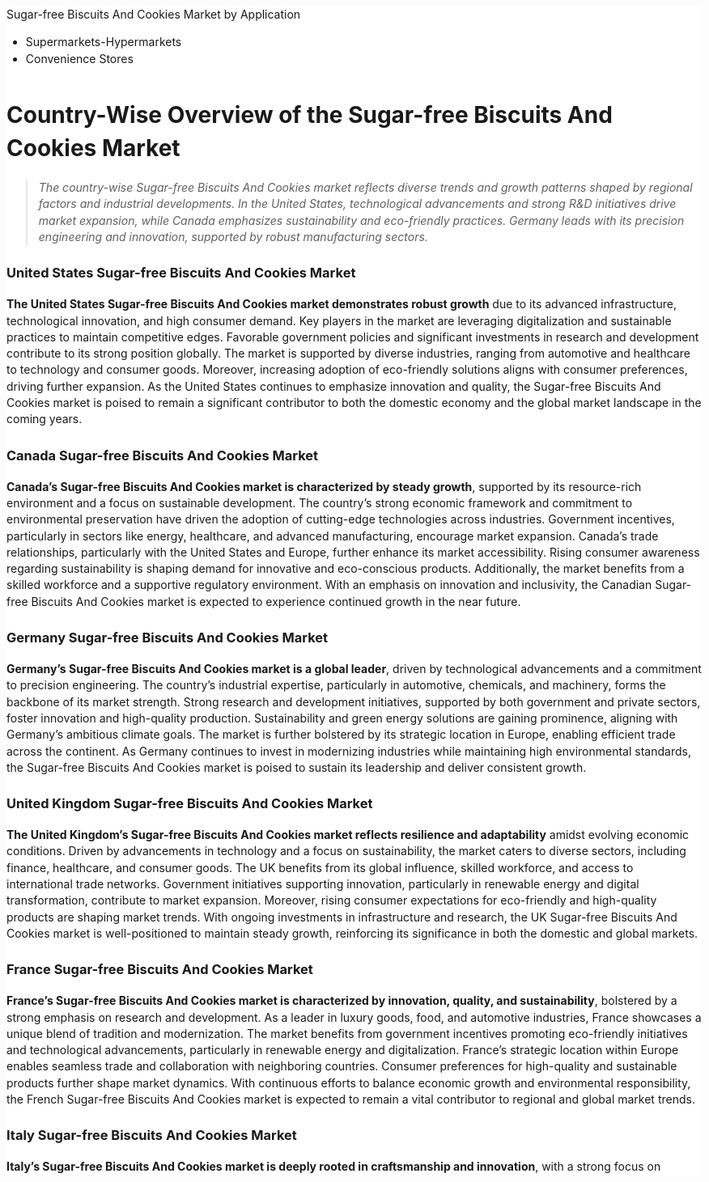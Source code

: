 Sugar-free Biscuits And Cookies Market by Application</h3><ul><li>Supermarkets-Hypermarkets</li><li>Convenience Stores</li></ul><h1><span class="">Country-Wise Overview of the Sugar-free Biscuits And Cookies Market<br /></span></h1><blockquote><p><em><span class="">The country-wise Sugar-free Biscuits And Cookies market reflects diverse trends and growth patterns shaped by regional factors and industrial developments. In the United States, technological advancements and strong R&amp;D initiatives drive market expansion, while Canada emphasizes sustainability and eco-friendly practices. Germany leads with its precision engineering and innovation, supported by robust manufacturing sectors.</span></em></p></blockquote><h3><strong>United States Sugar-free Biscuits And Cookies Market</strong></h3><p><strong>The United States Sugar-free Biscuits And Cookies market demonstrates robust growth</strong> due to its advanced infrastructure, technological innovation, and high consumer demand. Key players in the market are leveraging digitalization and sustainable practices to maintain competitive edges. Favorable government policies and significant investments in research and development contribute to its strong position globally. The market is supported by diverse industries, ranging from automotive and healthcare to technology and consumer goods. Moreover, increasing adoption of eco-friendly solutions aligns with consumer preferences, driving further expansion. As the United States continues to emphasize innovation and quality, the Sugar-free Biscuits And Cookies market is poised to remain a significant contributor to both the domestic economy and the global market landscape in the coming years.</p><h3><strong>Canada Sugar-free Biscuits And Cookies Market</strong></h3><p><strong>Canada&rsquo;s Sugar-free Biscuits And Cookies market is characterized by steady growth</strong>, supported by its resource-rich environment and a focus on sustainable development. The country&rsquo;s strong economic framework and commitment to environmental preservation have driven the adoption of cutting-edge technologies across industries. Government incentives, particularly in sectors like energy, healthcare, and advanced manufacturing, encourage market expansion. Canada&rsquo;s trade relationships, particularly with the United States and Europe, further enhance its market accessibility. Rising consumer awareness regarding sustainability is shaping demand for innovative and eco-conscious products. Additionally, the market benefits from a skilled workforce and a supportive regulatory environment. With an emphasis on innovation and inclusivity, the Canadian Sugar-free Biscuits And Cookies market is expected to experience continued growth in the near future.</p><h3><strong>Germany Sugar-free Biscuits And Cookies Market</strong></h3><p><strong>Germany&rsquo;s Sugar-free Biscuits And Cookies market is a global leader</strong>, driven by technological advancements and a commitment to precision engineering. The country&rsquo;s industrial expertise, particularly in automotive, chemicals, and machinery, forms the backbone of its market strength. Strong research and development initiatives, supported by both government and private sectors, foster innovation and high-quality production. Sustainability and green energy solutions are gaining prominence, aligning with Germany&rsquo;s ambitious climate goals. The market is further bolstered by its strategic location in Europe, enabling efficient trade across the continent. As Germany continues to invest in modernizing industries while maintaining high environmental standards, the Sugar-free Biscuits And Cookies market is poised to sustain its leadership and deliver consistent growth.</p><h3><strong>United Kingdom Sugar-free Biscuits And Cookies Market</strong></h3><p><strong>The United Kingdom&rsquo;s Sugar-free Biscuits And Cookies market reflects resilience and adaptability</strong> amidst evolving economic conditions. Driven by advancements in technology and a focus on sustainability, the market caters to diverse sectors, including finance, healthcare, and consumer goods. The UK benefits from its global influence, skilled workforce, and access to international trade networks. Government initiatives supporting innovation, particularly in renewable energy and digital transformation, contribute to market expansion. Moreover, rising consumer expectations for eco-friendly and high-quality products are shaping market trends. With ongoing investments in infrastructure and research, the UK Sugar-free Biscuits And Cookies market is well-positioned to maintain steady growth, reinforcing its significance in both the domestic and global markets.</p><h3><strong>France Sugar-free Biscuits And Cookies Market</strong></h3><p><strong>France&rsquo;s Sugar-free Biscuits And Cookies market is characterized by innovation, quality, and sustainability</strong>, bolstered by a strong emphasis on research and development. As a leader in luxury goods, food, and automotive industries, France showcases a unique blend of tradition and modernization. The market benefits from government incentives promoting eco-friendly initiatives and technological advancements, particularly in renewable energy and digitalization. France&rsquo;s strategic location within Europe enables seamless trade and collaboration with neighboring countries. Consumer preferences for high-quality and sustainable products further shape market dynamics. With continuous efforts to balance economic growth and environmental responsibility, the French Sugar-free Biscuits And Cookies market is expected to remain a vital contributor to regional and global market trends.</p><h3><strong>Italy Sugar-free Biscuits And Cookies Market</strong></h3><p><strong>Italy&rsquo;s Sugar-free Biscuits And Cookies market is deeply rooted in craftsmanship and innovation</strong>, with a strong focus on